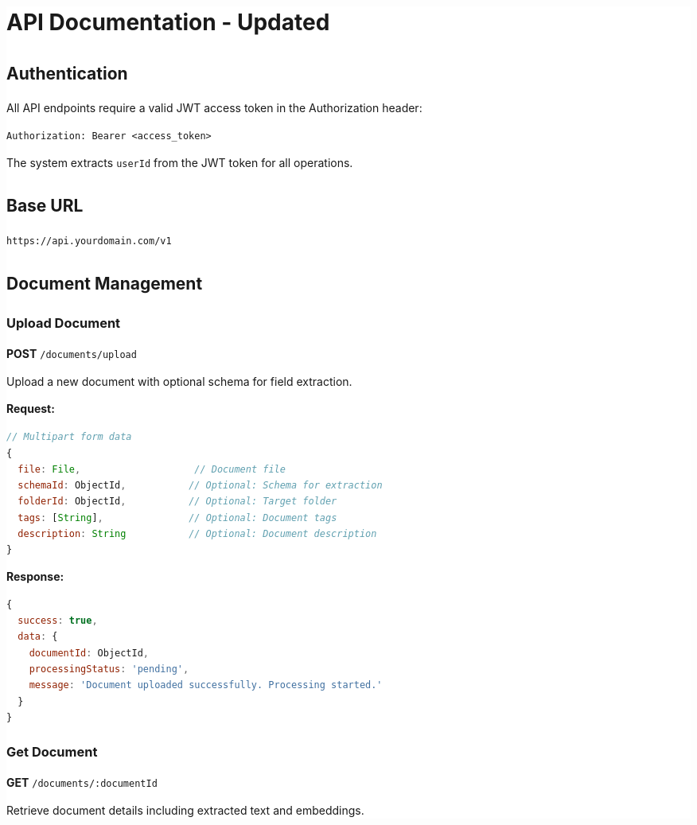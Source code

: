 # API Documentation - Updated

## Authentication
All API endpoints require a valid JWT access token in the Authorization header:
```
Authorization: Bearer <access_token>
```

The system extracts `userId` from the JWT token for all operations.

## Base URL
```
https://api.yourdomain.com/v1
```

## Document Management

### Upload Document
**POST** `/documents/upload`

Upload a new document with optional schema for field extraction.

**Request:**
```javascript
// Multipart form data
{
  file: File,                    // Document file
  schemaId: ObjectId,           // Optional: Schema for extraction
  folderId: ObjectId,           // Optional: Target folder
  tags: [String],               // Optional: Document tags
  description: String           // Optional: Document description
}
```

**Response:**
```javascript
{
  success: true,
  data: {
    documentId: ObjectId,
    processingStatus: 'pending',
    message: 'Document uploaded successfully. Processing started.'
  }
}
```

### Get Document
**GET** `/documents/:documentId`

Retrieve document details including extracted text and embeddings.
